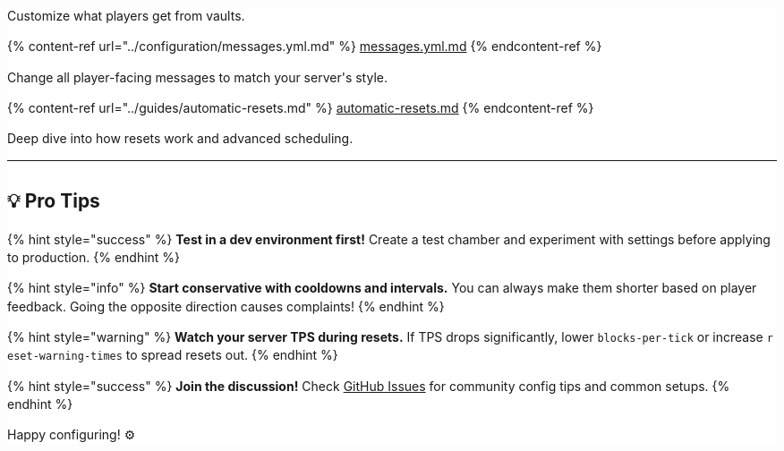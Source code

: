 Customize what players get from vaults.

{% content-ref url="../configuration/messages.yml.md" %}
[messages.yml.md](../configuration/messages.yml.md)
{% endcontent-ref %}

Change all player-facing messages to match your server's style.

{% content-ref url="../guides/automatic-resets.md" %}
[automatic-resets.md](../guides/automatic-resets.md)
{% endcontent-ref %}

Deep dive into how resets work and advanced scheduling.

---

## 💡 Pro Tips

{% hint style="success" %}
**Test in a dev environment first!** Create a test chamber and experiment with settings before applying to production.
{% endhint %}

{% hint style="info" %}
**Start conservative with cooldowns and intervals.** You can always make them shorter based on player feedback. Going the opposite direction causes complaints!
{% endhint %}

{% hint style="warning" %}
**Watch your server TPS during resets.** If TPS drops significantly, lower `blocks-per-tick` or increase `reset-warning-times` to spread resets out.
{% endhint %}

{% hint style="success" %}
**Join the discussion!** Check [GitHub Issues](https://github.com/darkstarworks/TrialChamberPro/issues) for community config tips and common setups.
{% endhint %}

Happy configuring! ⚙️
